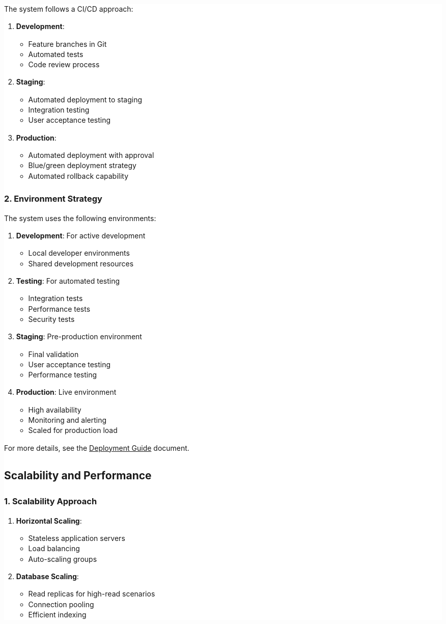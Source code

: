 The system follows a CI/CD approach:

1. **Development**:
   - Feature branches in Git
   - Automated tests
   - Code review process

2. **Staging**:
   - Automated deployment to staging
   - Integration testing
   - User acceptance testing

3. **Production**:
   - Automated deployment with approval
   - Blue/green deployment strategy
   - Automated rollback capability

### 2. Environment Strategy

The system uses the following environments:

1. **Development**: For active development
   - Local developer environments
   - Shared development resources

2. **Testing**: For automated testing
   - Integration tests
   - Performance tests
   - Security tests

3. **Staging**: Pre-production environment
   - Final validation
   - User acceptance testing
   - Performance testing

4. **Production**: Live environment
   - High availability
   - Monitoring and alerting
   - Scaled for production load

For more details, see the [Deployment Guide](./deployment.md) document.

## Scalability and Performance

### 1. Scalability Approach

1. **Horizontal Scaling**:
   - Stateless application servers
   - Load balancing
   - Auto-scaling groups

2. **Database Scaling**:
   - Read replicas for high-read scenarios
   - Connection pooling
   - Efficient indexing
